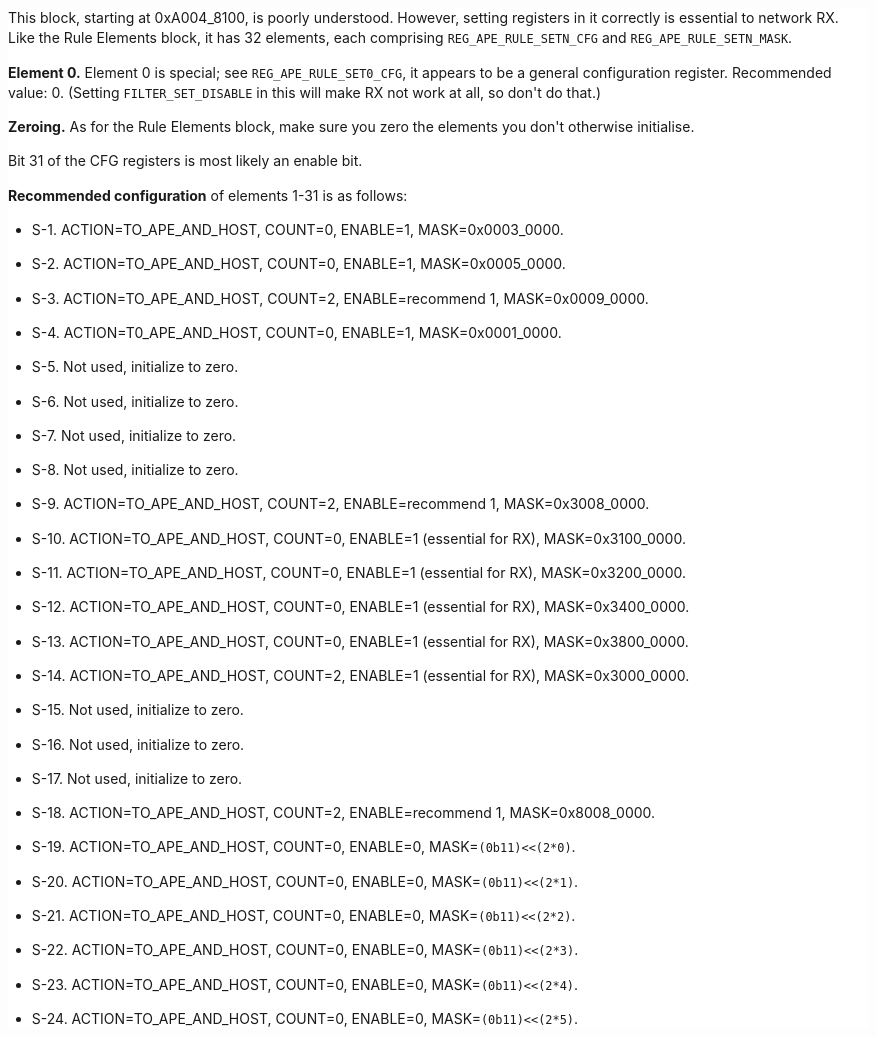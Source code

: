 This block, starting at 0xA004_8100, is poorly understood. However, setting
registers in it correctly is essential to network RX. Like the Rule Elements
block, it has 32 elements, each comprising `REG_APE_RULE_SETN_CFG` and
`REG_APE_RULE_SETN_MASK`.

**Element 0.** Element 0 is special; see `REG_APE_RULE_SET0_CFG`, it appears to
be a general configuration register. Recommended value: 0. (Setting `FILTER_SET_DISABLE` in this will
make RX not work at all, so don't do that.)

**Zeroing.** As for the Rule Elements block, make sure you zero the elements
you don't otherwise initialise.

Bit 31 of the CFG registers is most likely an enable bit.

**Recommended configuration** of elements 1-31 is as follows:
 
  - S-1. ACTION=TO_APE_AND_HOST, COUNT=0, ENABLE=1, MASK=0x0003_0000.

  - S-2. ACTION=TO_APE_AND_HOST, COUNT=0, ENABLE=1, MASK=0x0005_0000.

  - S-3. ACTION=TO_APE_AND_HOST, COUNT=2, ENABLE=recommend 1, MASK=0x0009_0000.

  - S-4. ACTION=T0_APE_AND_HOST, COUNT=0, ENABLE=1, MASK=0x0001_0000.

  - S-5. Not used, initialize to zero.

  - S-6. Not used, initialize to zero.

  - S-7. Not used, initialize to zero.

  - S-8. Not used, initialize to zero.

  - S-9. ACTION=TO_APE_AND_HOST, COUNT=2, ENABLE=recommend 1, MASK=0x3008_0000.

  - S-10. ACTION=TO_APE_AND_HOST, COUNT=0, ENABLE=1 (essential for RX), MASK=0x3100_0000.

  - S-11. ACTION=TO_APE_AND_HOST, COUNT=0, ENABLE=1 (essential for RX), MASK=0x3200_0000.

  - S-12. ACTION=TO_APE_AND_HOST, COUNT=0, ENABLE=1 (essential for RX), MASK=0x3400_0000.

  - S-13. ACTION=TO_APE_AND_HOST, COUNT=0, ENABLE=1 (essential for RX), MASK=0x3800_0000.

  - S-14. ACTION=TO_APE_AND_HOST, COUNT=2, ENABLE=1 (essential for RX), MASK=0x3000_0000.

  - S-15. Not used, initialize to zero.

  - S-16. Not used, initialize to zero.

  - S-17. Not used, initialize to zero.

  - S-18. ACTION=TO_APE_AND_HOST, COUNT=2, ENABLE=recommend 1, MASK=0x8008_0000.

  - S-19. ACTION=TO_APE_AND_HOST, COUNT=0, ENABLE=0, MASK=`(0b11)<<(2*0)`.
  
  - S-20. ACTION=TO_APE_AND_HOST, COUNT=0, ENABLE=0, MASK=`(0b11)<<(2*1)`.
  
  - S-21. ACTION=TO_APE_AND_HOST, COUNT=0, ENABLE=0, MASK=`(0b11)<<(2*2)`.
  
  - S-22. ACTION=TO_APE_AND_HOST, COUNT=0, ENABLE=0, MASK=`(0b11)<<(2*3)`.
  
  - S-23. ACTION=TO_APE_AND_HOST, COUNT=0, ENABLE=0, MASK=`(0b11)<<(2*4)`.
  
  - S-24. ACTION=TO_APE_AND_HOST, COUNT=0, ENABLE=0, MASK=`(0b11)<<(2*5)`.
  
